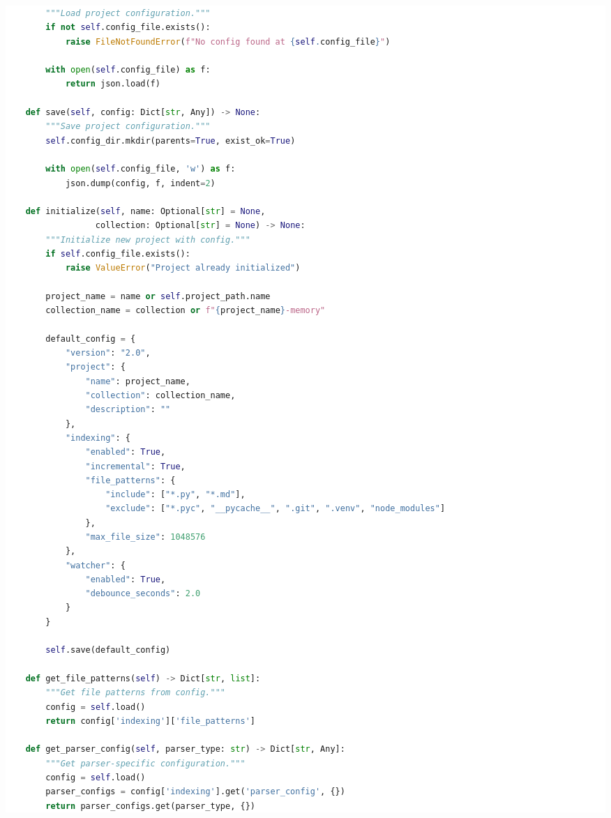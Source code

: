 ```python
        """Load project configuration."""
        if not self.config_file.exists():
            raise FileNotFoundError(f"No config found at {self.config_file}")
            
        with open(self.config_file) as f:
            return json.load(f)
            
    def save(self, config: Dict[str, Any]) -> None:
        """Save project configuration."""
        self.config_dir.mkdir(parents=True, exist_ok=True)
        
        with open(self.config_file, 'w') as f:
            json.dump(config, f, indent=2)
            
    def initialize(self, name: Optional[str] = None, 
                  collection: Optional[str] = None) -> None:
        """Initialize new project with config."""
        if self.config_file.exists():
            raise ValueError("Project already initialized")
            
        project_name = name or self.project_path.name
        collection_name = collection or f"{project_name}-memory"
        
        default_config = {
            "version": "2.0",
            "project": {
                "name": project_name,
                "collection": collection_name,
                "description": ""
            },
            "indexing": {
                "enabled": True,
                "incremental": True,
                "file_patterns": {
                    "include": ["*.py", "*.md"],
                    "exclude": ["*.pyc", "__pycache__", ".git", ".venv", "node_modules"]
                },
                "max_file_size": 1048576
            },
            "watcher": {
                "enabled": True,
                "debounce_seconds": 2.0
            }
        }
        
        self.save(default_config)
        
    def get_file_patterns(self) -> Dict[str, list]:
        """Get file patterns from config."""
        config = self.load()
        return config['indexing']['file_patterns']
        
    def get_parser_config(self, parser_type: str) -> Dict[str, Any]:
        """Get parser-specific configuration."""
        config = self.load()
        parser_configs = config['indexing'].get('parser_config', {})
        return parser_configs.get(parser_type, {})
```
